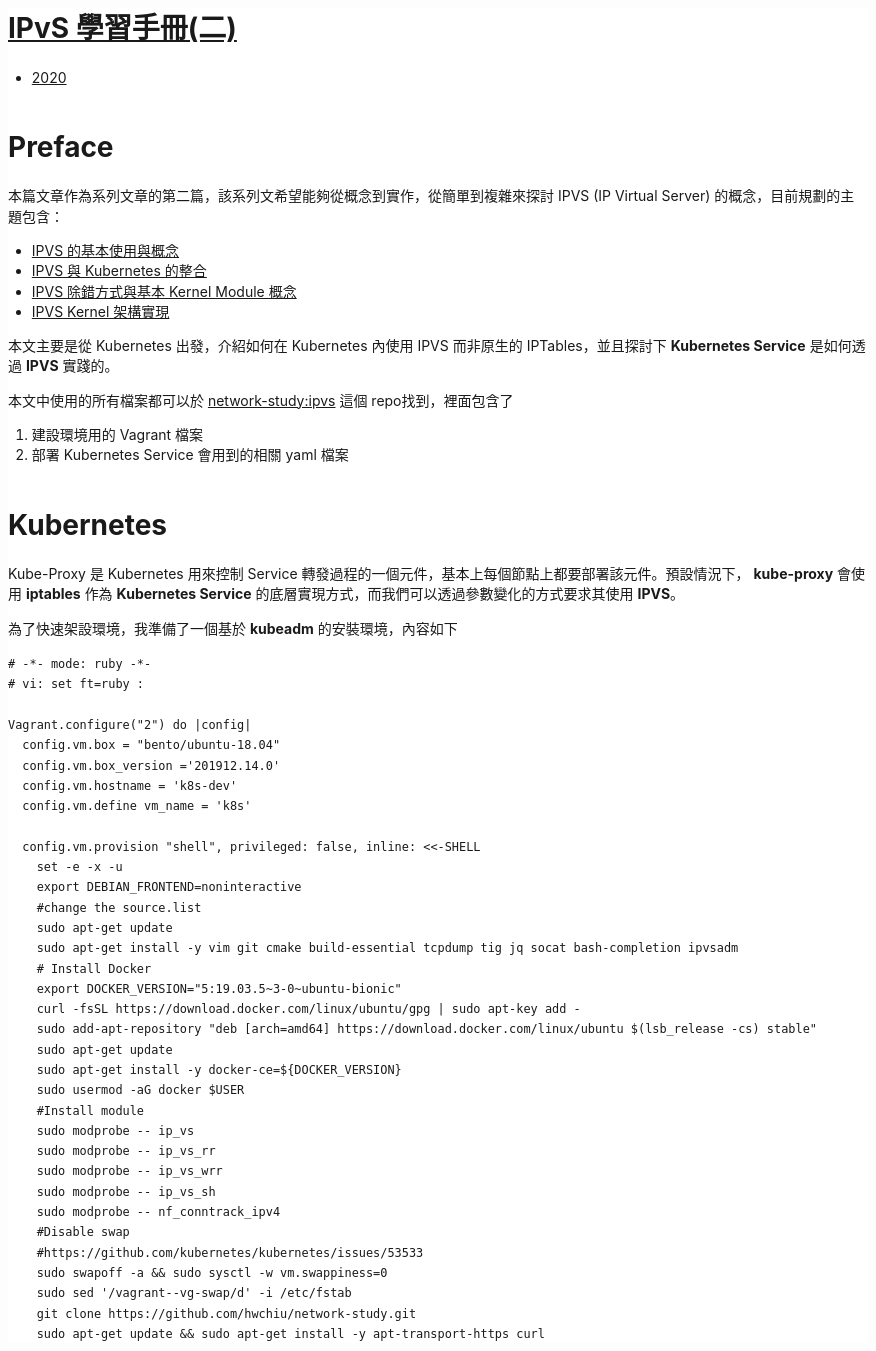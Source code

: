 [IPvS 學習手冊(二)](https://www.hwchiu.com/docs/2020/ipvs-2)
=======================================================

*   [2020](/docs/category/2020)

Preface
=======

本篇文章作為系列文章的第二篇，該系列文希望能夠從概念到實作，從簡單到複雜來探討 IPVS (IP Virtual Server) 的概念，目前規劃的主題包含：

*   [IPVS 的基本使用與概念](https://www.hwchiu.com/docs/2020/ipvs-1)
*   [IPVS 與 Kubernetes 的整合](https://www.hwchiu.com/docs/2020/ipvs-2)
*   [IPVS 除錯方式與基本 Kernel Module 概念](https://www.hwchiu.com/docs/2020/ipvs-3)
*   [IPVS Kernel 架構實現](https://www.hwchiu.com/docs/2020/ipvs-4)

本文主要是從 Kubernetes 出發，介紹如何在 Kubernetes 內使用 IPVS 而非原生的 IPTables，並且探討下 **Kubernetes Service** 是如何透過 **IPVS** 實踐的。

本文中使用的所有檔案都可以於 [network-study:ipvs](https://github.com/hwchiu/network-study/tree/master/ipvs) 這個 repo找到，裡面包含了

1.  建設環境用的 Vagrant 檔案
2.  部署 Kubernetes Service 會用到的相關 yaml 檔案

Kubernetes
==========

Kube-Proxy 是 Kubernetes 用來控制 Service 轉發過程的一個元件，基本上每個節點上都要部署該元件。預設情況下， **kube-proxy** 會使用 **iptables** 作為 **Kubernetes Service** 的底層實現方式，而我們可以透過參數變化的方式要求其使用 **IPVS**。

為了快速架設環境，我準備了一個基於 **kubeadm** 的安裝環境，內容如下

```
# -*- mode: ruby -*-
# vi: set ft=ruby :

Vagrant.configure("2") do |config|
  config.vm.box = "bento/ubuntu-18.04"
  config.vm.box_version ='201912.14.0'
  config.vm.hostname = 'k8s-dev'
  config.vm.define vm_name = 'k8s'

  config.vm.provision "shell", privileged: false, inline: <<-SHELL
    set -e -x -u
    export DEBIAN_FRONTEND=noninteractive
    #change the source.list
    sudo apt-get update
    sudo apt-get install -y vim git cmake build-essential tcpdump tig jq socat bash-completion ipvsadm
    # Install Docker
    export DOCKER_VERSION="5:19.03.5~3-0~ubuntu-bionic"
    curl -fsSL https://download.docker.com/linux/ubuntu/gpg | sudo apt-key add -
    sudo add-apt-repository "deb [arch=amd64] https://download.docker.com/linux/ubuntu $(lsb_release -cs) stable"
    sudo apt-get update
    sudo apt-get install -y docker-ce=${DOCKER_VERSION}
    sudo usermod -aG docker $USER
    #Install module
    sudo modprobe -- ip_vs
    sudo modprobe -- ip_vs_rr
    sudo modprobe -- ip_vs_wrr
    sudo modprobe -- ip_vs_sh
    sudo modprobe -- nf_conntrack_ipv4
    #Disable swap
    #https://github.com/kubernetes/kubernetes/issues/53533
    sudo swapoff -a && sudo sysctl -w vm.swappiness=0
    sudo sed '/vagrant--vg-swap/d' -i /etc/fstab
    git clone https://github.com/hwchiu/network-study.git
    sudo apt-get update && sudo apt-get install -y apt-transport-https curl
```